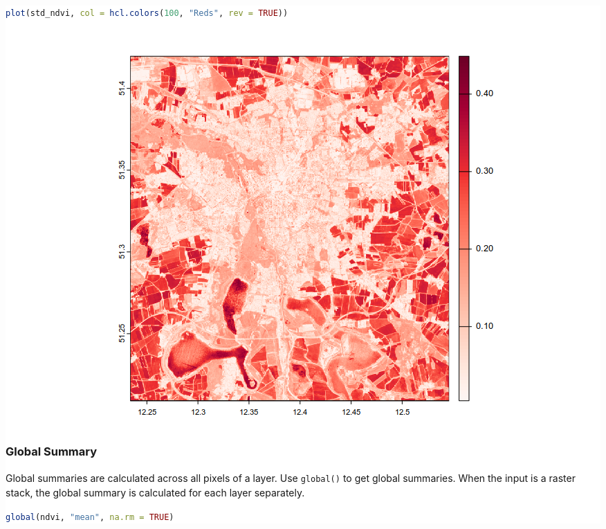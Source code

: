 ```r
plot(std_ndvi, col = hcl.colors(100, "Reds", rev = TRUE))
```

<img src="main_files/figure-html/local-2.png" style="display: block; margin: auto;" />

### Global Summary
Global summaries are calculated across all pixels of a layer.
Use `global()` to get global summaries.
When the input is a raster stack, the global summary is calculated for each layer separately.

```r
global(ndvi, "mean", na.rm = TRUE)
```

<div data-pagedtable="false">
  <script data-pagedtable-source type="application/json">
{"columns":[{"label":[""],"name":["_rn_"],"type":[""],"align":["left"]},{"label":["mean"],"name":[1],"type":["dbl"],"align":["right"]}],"data":[{"1":"0.3887426","_rn_":"january"},{"1":"0.4403890","_rn_":"march"},{"1":"0.5492637","_rn_":"april"},{"1":"0.5802602","_rn_":"may"},{"1":"0.5067746","_rn_":"june"},{"1":"0.4962943","_rn_":"july"},{"1":"0.4762506","_rn_":"august"},{"1":"0.4215684","_rn_":"september"},{"1":"0.4762810","_rn_":"october"},{"1":"0.4690120","_rn_":"december"}],"options":{"columns":{"min":{},"max":[10]},"rows":{"min":[10],"max":[10]},"pages":{}}}
  </script>
</div>
